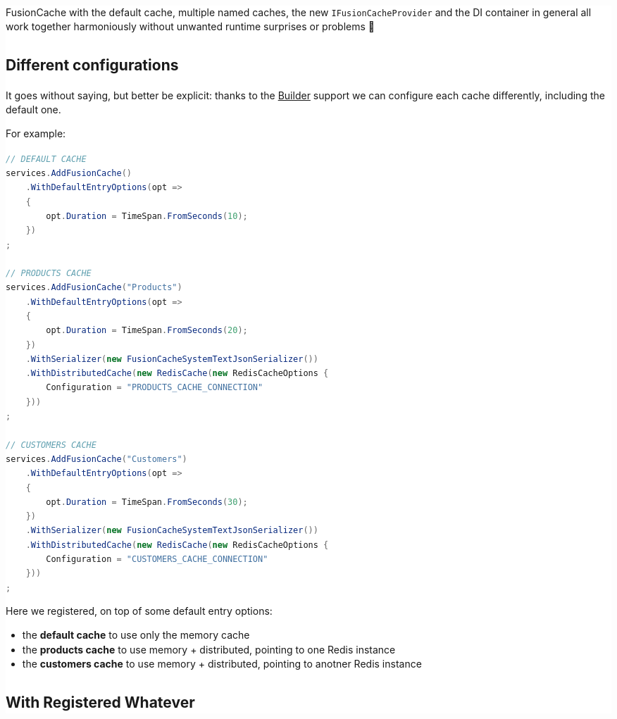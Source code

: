 FusionCache with the default cache, multiple named caches, the new `IFusionCacheProvider` and the DI container in general all work together harmoniously without unwanted runtime surprises or problems 🥳

## Different configurations

It goes without saying, but better be explicit: thanks to the [Builder](DependencyInjection.md) support we can configure each cache differently, including the default one.

For example:

```csharp
// DEFAULT CACHE
services.AddFusionCache()
    .WithDefaultEntryOptions(opt =>
    {
        opt.Duration = TimeSpan.FromSeconds(10);
    })
;

// PRODUCTS CACHE
services.AddFusionCache("Products")
    .WithDefaultEntryOptions(opt =>
    {
        opt.Duration = TimeSpan.FromSeconds(20);
    })
    .WithSerializer(new FusionCacheSystemTextJsonSerializer())
    .WithDistributedCache(new RedisCache(new RedisCacheOptions {
        Configuration = "PRODUCTS_CACHE_CONNECTION"
    }))
;

// CUSTOMERS CACHE
services.AddFusionCache("Customers")
    .WithDefaultEntryOptions(opt =>
    {
        opt.Duration = TimeSpan.FromSeconds(30);
    })
    .WithSerializer(new FusionCacheSystemTextJsonSerializer())
    .WithDistributedCache(new RedisCache(new RedisCacheOptions {
        Configuration = "CUSTOMERS_CACHE_CONNECTION"
    }))
;
```

Here we registered, on top of some default entry options:
- the **default cache** to use only the memory cache
- the **products cache** to use memory + distributed, pointing to one Redis instance
- the **customers cache** to use memory + distributed, pointing to anotner Redis instance

## With Registered Whatever
